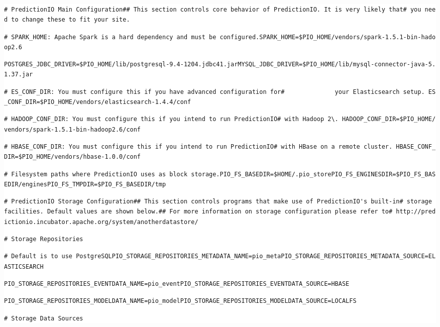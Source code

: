 ```
# PredictionIO Main Configuration## This section controls core behavior of PredictionIO. It is very likely that# you need to change these to fit your site.
```

```
# SPARK_HOME: Apache Spark is a hard dependency and must be configured.SPARK_HOME=$PIO_HOME/vendors/spark-1.5.1-bin-hadoop2.6
```

```
POSTGRES_JDBC_DRIVER=$PIO_HOME/lib/postgresql-9.4-1204.jdbc41.jarMYSQL_JDBC_DRIVER=$PIO_HOME/lib/mysql-connector-java-5.1.37.jar
```

```
# ES_CONF_DIR: You must configure this if you have advanced configuration for#              your Elasticsearch setup. ES_CONF_DIR=$PIO_HOME/vendors/elasticsearch-1.4.4/conf
```

```
# HADOOP_CONF_DIR: You must configure this if you intend to run PredictionIO# with Hadoop 2\. HADOOP_CONF_DIR=$PIO_HOME/vendors/spark-1.5.1-bin-hadoop2.6/conf
```

```
# HBASE_CONF_DIR: You must configure this if you intend to run PredictionIO# with HBase on a remote cluster. HBASE_CONF_DIR=$PIO_HOME/vendors/hbase-1.0.0/conf
```

```
# Filesystem paths where PredictionIO uses as block storage.PIO_FS_BASEDIR=$HOME/.pio_storePIO_FS_ENGINESDIR=$PIO_FS_BASEDIR/enginesPIO_FS_TMPDIR=$PIO_FS_BASEDIR/tmp
```

```
# PredictionIO Storage Configuration## This section controls programs that make use of PredictionIO's built-in# storage facilities. Default values are shown below.## For more information on storage configuration please refer to# http://predictionio.incubator.apache.org/system/anotherdatastore/
```

```
# Storage Repositories
```

```
# Default is to use PostgreSQLPIO_STORAGE_REPOSITORIES_METADATA_NAME=pio_metaPIO_STORAGE_REPOSITORIES_METADATA_SOURCE=ELASTICSEARCH
```

```
PIO_STORAGE_REPOSITORIES_EVENTDATA_NAME=pio_eventPIO_STORAGE_REPOSITORIES_EVENTDATA_SOURCE=HBASE
```

```
PIO_STORAGE_REPOSITORIES_MODELDATA_NAME=pio_modelPIO_STORAGE_REPOSITORIES_MODELDATA_SOURCE=LOCALFS
```

```
# Storage Data Sources
```
